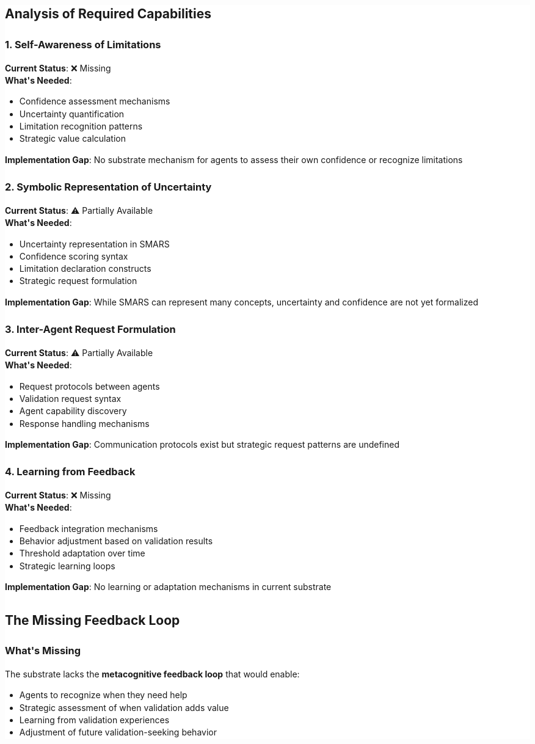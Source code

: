 ## Analysis of Required Capabilities

### 1. Self-Awareness of Limitations
**Current Status**: ❌ Missing  
**What's Needed**: 
- Confidence assessment mechanisms
- Uncertainty quantification  
- Limitation recognition patterns
- Strategic value calculation

**Implementation Gap**: No substrate mechanism for agents to assess their own confidence or recognize limitations

### 2. Symbolic Representation of Uncertainty
**Current Status**: ⚠️ Partially Available  
**What's Needed**:
- Uncertainty representation in SMARS
- Confidence scoring syntax
- Limitation declaration constructs
- Strategic request formulation

**Implementation Gap**: While SMARS can represent many concepts, uncertainty and confidence are not yet formalized

### 3. Inter-Agent Request Formulation
**Current Status**: ⚠️ Partially Available  
**What's Needed**:
- Request protocols between agents
- Validation request syntax
- Agent capability discovery
- Response handling mechanisms

**Implementation Gap**: Communication protocols exist but strategic request patterns are undefined

### 4. Learning from Feedback
**Current Status**: ❌ Missing  
**What's Needed**:
- Feedback integration mechanisms
- Behavior adjustment based on validation results
- Threshold adaptation over time
- Strategic learning loops

**Implementation Gap**: No learning or adaptation mechanisms in current substrate

## The Missing Feedback Loop

### What's Missing
The substrate lacks the **metacognitive feedback loop** that would enable:
- Agents to recognize when they need help
- Strategic assessment of when validation adds value
- Learning from validation experiences
- Adjustment of future validation-seeking behavior
